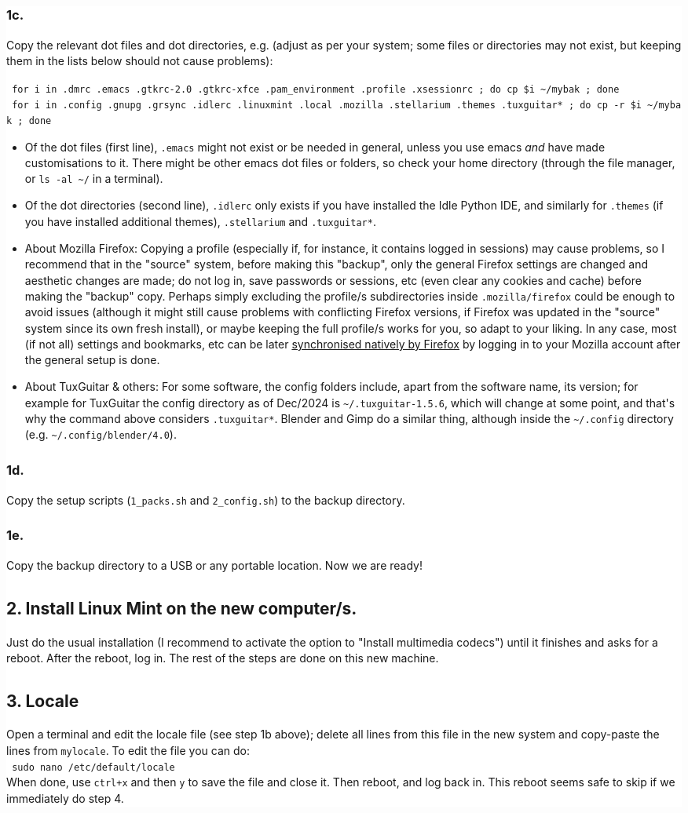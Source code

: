 ### 1c.
Copy the relevant dot files and dot directories, e.g. (adjust as per your system; some files or directories may not exist, but keeping them in the lists below should not cause problems):

` for i in .dmrc .emacs .gtkrc-2.0 .gtkrc-xfce .pam_environment .profile .xsessionrc ; do cp $i ~/mybak ; done`\
` for i in .config .gnupg .grsync .idlerc .linuxmint .local .mozilla .stellarium .themes .tuxguitar* ; do cp -r $i ~/mybak ; done`

- Of the dot files (first line), `.emacs` might not exist or be needed in general, unless you use emacs _and_ have made customisations to it. There might be other emacs dot files or folders, so check your home directory (through the file manager, or `ls -al ~/` in a terminal).

- Of the dot directories (second line), `.idlerc` only exists if you have installed the Idle Python IDE, and similarly for `.themes` (if you have installed additional themes), `.stellarium` and `.tuxguitar*`.

- About Mozilla Firefox:
Copying a profile (especially if, for instance, it contains logged in sessions) may cause problems, so I recommend that in the "source" system, before making this "backup", only the general Firefox settings are changed and aesthetic changes are made; do not log in, save passwords or sessions, etc (even clear any cookies and cache) before making the "backup" copy. Perhaps simply excluding the profile/s subdirectories inside `.mozilla/firefox` could be enough to avoid issues (although it might still cause problems with conflicting Firefox versions, if Firefox was updated in the "source" system since its own fresh install), or maybe keeping the full profile/s works for you, so adapt to your liking. In any case, most (if not all) settings and bookmarks, etc can be later [synchronised natively by Firefox](https://www.mozilla.org/en-US/firefox/features/sync/) by logging in to your Mozilla account after the general setup is done.

- About TuxGuitar & others:
For some software, the config folders include, apart from the software name, its version; for example for TuxGuitar the config directory as of Dec/2024 is `~/.tuxguitar-1.5.6`, which will change at some point, and that's why the command above considers `.tuxguitar*`. Blender and Gimp do a similar thing, although inside the `~/.config` directory (e.g. `~/.config/blender/4.0`).

### 1d.
Copy the setup scripts (`1_packs.sh` and `2_config.sh`) to the backup directory.

### 1e.
Copy the backup directory to a USB or any portable location. Now we are ready!

## 2. Install Linux Mint on the new computer/s.
Just do the usual installation (I recommend to activate the option to "Install multimedia codecs") until it finishes and asks for a reboot. After the reboot, log in. The rest of the steps are done on this new machine.

## 3. Locale
Open a terminal and edit the locale file (see step 1b above); delete all lines from this file in the new system and copy-paste the lines from `mylocale`. To edit the file you can do:\
` sudo nano /etc/default/locale`\
When done, use `ctrl+x` and then `y` to save the file and close it. Then reboot, and log back in. This reboot seems safe to skip if we immediately do step 4.
